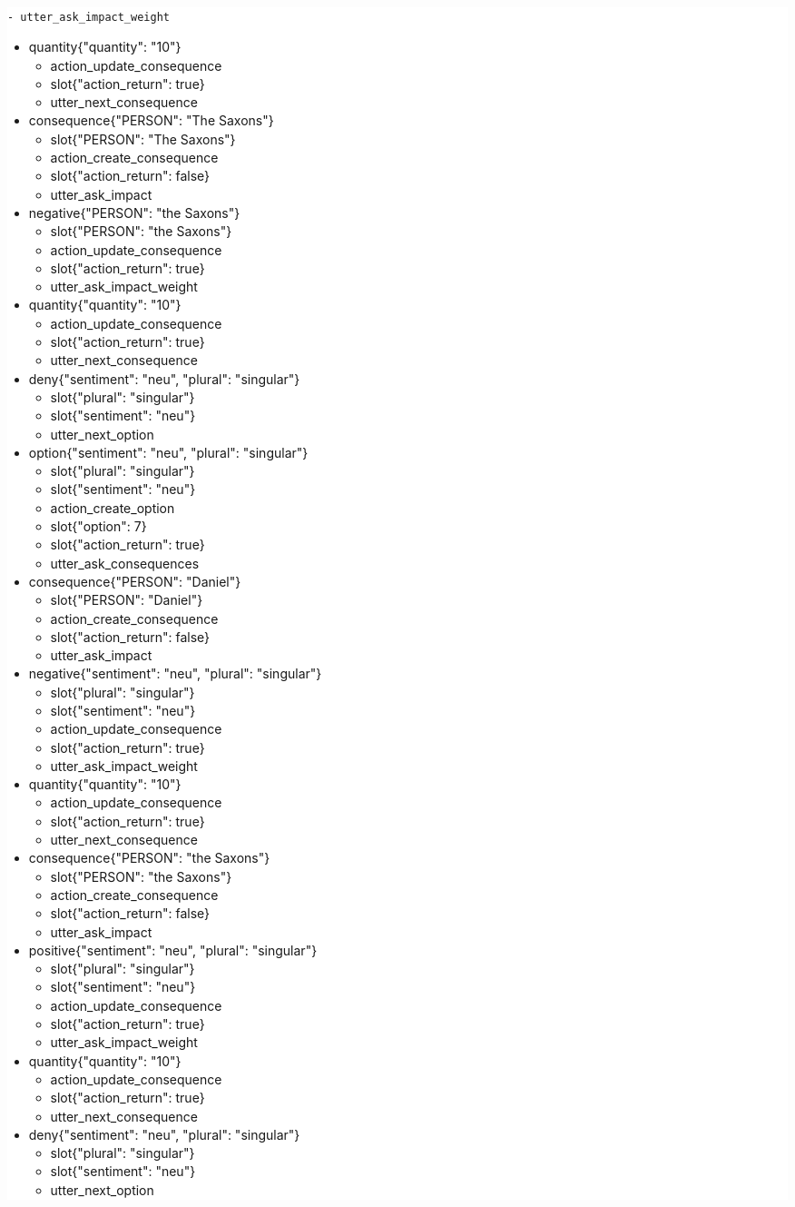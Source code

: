     - utter_ask_impact_weight
* quantity{"quantity": "10"}
    - action_update_consequence
    - slot{"action_return": true}
    - utter_next_consequence
* consequence{"PERSON": "The Saxons"}
    - slot{"PERSON": "The Saxons"}
    - action_create_consequence
    - slot{"action_return": false}
    - utter_ask_impact
* negative{"PERSON": "the Saxons"}
    - slot{"PERSON": "the Saxons"}
    - action_update_consequence
    - slot{"action_return": true}
    - utter_ask_impact_weight
* quantity{"quantity": "10"}
    - action_update_consequence
    - slot{"action_return": true}
    - utter_next_consequence
* deny{"sentiment": "neu", "plural": "singular"}
    - slot{"plural": "singular"}
    - slot{"sentiment": "neu"}
    - utter_next_option
* option{"sentiment": "neu", "plural": "singular"}
    - slot{"plural": "singular"}
    - slot{"sentiment": "neu"}
    - action_create_option
    - slot{"option": 7}
    - slot{"action_return": true}
    - utter_ask_consequences
* consequence{"PERSON": "Daniel"}
    - slot{"PERSON": "Daniel"}
    - action_create_consequence
    - slot{"action_return": false}
    - utter_ask_impact
* negative{"sentiment": "neu", "plural": "singular"}
    - slot{"plural": "singular"}
    - slot{"sentiment": "neu"}
    - action_update_consequence
    - slot{"action_return": true}
    - utter_ask_impact_weight
* quantity{"quantity": "10"}
    - action_update_consequence
    - slot{"action_return": true}
    - utter_next_consequence
* consequence{"PERSON": "the Saxons"}
    - slot{"PERSON": "the Saxons"}
    - action_create_consequence
    - slot{"action_return": false}
    - utter_ask_impact
* positive{"sentiment": "neu", "plural": "singular"}
    - slot{"plural": "singular"}
    - slot{"sentiment": "neu"}
    - action_update_consequence
    - slot{"action_return": true}
    - utter_ask_impact_weight
* quantity{"quantity": "10"}
    - action_update_consequence
    - slot{"action_return": true}
    - utter_next_consequence
* deny{"sentiment": "neu", "plural": "singular"}
    - slot{"plural": "singular"}
    - slot{"sentiment": "neu"}
    - utter_next_option